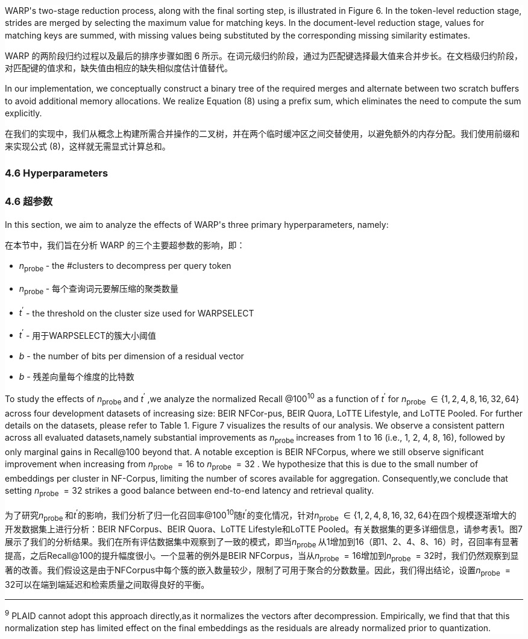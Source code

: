 WARP's two-stage reduction process, along with the final sorting step, is illustrated in Figure 6. In the token-level reduction stage, strides are merged by selecting the maximum value for matching keys. In the document-level reduction stage, values for matching keys are summed, with missing values being substituted by the corresponding missing similarity estimates.

WARP 的两阶段归约过程以及最后的排序步骤如图 6 所示。在词元级归约阶段，通过为匹配键选择最大值来合并步长。在文档级归约阶段，对匹配键的值求和，缺失值由相应的缺失相似度估计值替代。

In our implementation, we conceptually construct a binary tree of the required merges and alternate between two scratch buffers to avoid additional memory allocations. We realize Equation (8) using a prefix sum, which eliminates the need to compute the sum explicitly.

在我们的实现中，我们从概念上构建所需合并操作的二叉树，并在两个临时缓冲区之间交替使用，以避免额外的内存分配。我们使用前缀和来实现公式 (8)，这样就无需显式计算总和。

### 4.6 Hyperparameters

### 4.6 超参数

In this section, we aim to analyze the effects of WARP's three primary hyperparameters, namely:

在本节中，我们旨在分析 WARP 的三个主要超参数的影响，即：

- ${n}_{\text{probe }}$ - the #clusters to decompress per query token

- ${n}_{\text{probe }}$ - 每个查询词元要解压缩的聚类数量

- ${t}^{\prime }$ - the threshold on the cluster size used for WARPSELECT

- ${t}^{\prime }$ - 用于WARPSELECT的簇大小阈值

- $b$ - the number of bits per dimension of a residual vector

- $b$ - 残差向量每个维度的比特数

To study the effects of ${n}_{\text{probe }}$ and ${t}^{\prime }$ ,we analyze the normalized Recall $@{100}^{10}$ as a function of ${t}^{\prime }$ for ${n}_{\text{probe }} \in  \{ 1,2,4,8,{16},{32},{64}\}$ across four development datasets of increasing size: BEIR NFCor-pus, BEIR Quora, LoTTE Lifestyle, and LoTTE Pooled. For further details on the datasets, please refer to Table 1. Figure 7 visualizes the results of our analysis. We observe a consistent pattern across all evaluated datasets,namely substantial improvements as ${n}_{\text{probe }}$ increases from 1 to 16 (i.e., 1, 2, 4, 8, 16), followed by only marginal gains in Recall@100 beyond that. A notable exception is BEIR NFCorpus, where we still observe significant improvement when increasing from ${n}_{\text{probe }} = {16}$ to ${n}_{\text{probe }} = {32}$ . We hypothesize that this is due to the small number of embeddings per cluster in NF-Corpus, limiting the number of scores available for aggregation. Consequently,we conclude that setting ${n}_{\text{probe }} = {32}$ strikes a good balance between end-to-end latency and retrieval quality.

为了研究${n}_{\text{probe }}$和${t}^{\prime }$的影响，我们分析了归一化召回率$@{100}^{10}$随${t}^{\prime }$的变化情况，针对${n}_{\text{probe }} \in  \{ 1,2,4,8,{16},{32},{64}\}$在四个规模逐渐增大的开发数据集上进行分析：BEIR NFCorpus、BEIR Quora、LoTTE Lifestyle和LoTTE Pooled。有关数据集的更多详细信息，请参考表1。图7展示了我们的分析结果。我们在所有评估数据集中观察到了一致的模式，即当${n}_{\text{probe }}$从1增加到16（即1、2、4、8、16）时，召回率有显著提高，之后Recall@100的提升幅度很小。一个显著的例外是BEIR NFCorpus，当从${n}_{\text{probe }} = {16}$增加到${n}_{\text{probe }} = {32}$时，我们仍然观察到显著的改善。我们假设这是由于NFCorpus中每个簇的嵌入数量较少，限制了可用于聚合的分数数量。因此，我们得出结论，设置${n}_{\text{probe }} = {32}$可以在端到端延迟和检索质量之间取得良好的平衡。

---



${}^{9}$ PLAID cannot adopt this approach directly,as it normalizes the vectors after decompression. Empirically, we find that that this normalization step has limited effect on the final embeddings as the residuals are already normalized prior to quantization.

